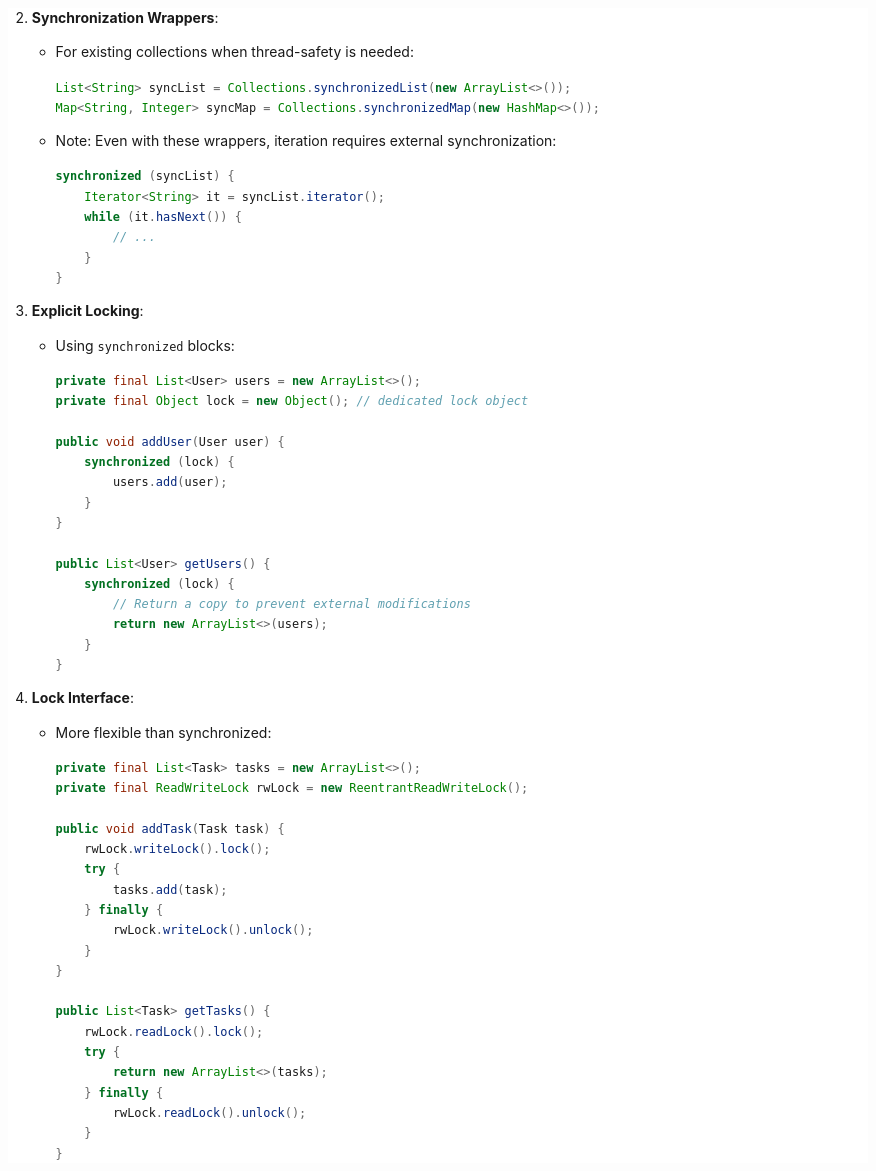 2. **Synchronization Wrappers**:
   - For existing collections when thread-safety is needed:
     ```java
     List<String> syncList = Collections.synchronizedList(new ArrayList<>());
     Map<String, Integer> syncMap = Collections.synchronizedMap(new HashMap<>());
     ```
   - Note: Even with these wrappers, iteration requires external synchronization:
     ```java
     synchronized (syncList) {
         Iterator<String> it = syncList.iterator();
         while (it.hasNext()) {
             // ...
         }
     }
     ```

3. **Explicit Locking**:
   - Using `synchronized` blocks:
     ```java
     private final List<User> users = new ArrayList<>();
     private final Object lock = new Object(); // dedicated lock object
     
     public void addUser(User user) {
         synchronized (lock) {
             users.add(user);
         }
     }
     
     public List<User> getUsers() {
         synchronized (lock) {
             // Return a copy to prevent external modifications
             return new ArrayList<>(users);
         }
     }
     ```

4. **Lock Interface**:
   - More flexible than synchronized:
     ```java
     private final List<Task> tasks = new ArrayList<>();
     private final ReadWriteLock rwLock = new ReentrantReadWriteLock();
     
     public void addTask(Task task) {
         rwLock.writeLock().lock();
         try {
             tasks.add(task);
         } finally {
             rwLock.writeLock().unlock();
         }
     }
     
     public List<Task> getTasks() {
         rwLock.readLock().lock();
         try {
             return new ArrayList<>(tasks);
         } finally {
             rwLock.readLock().unlock();
         }
     }
     ```
